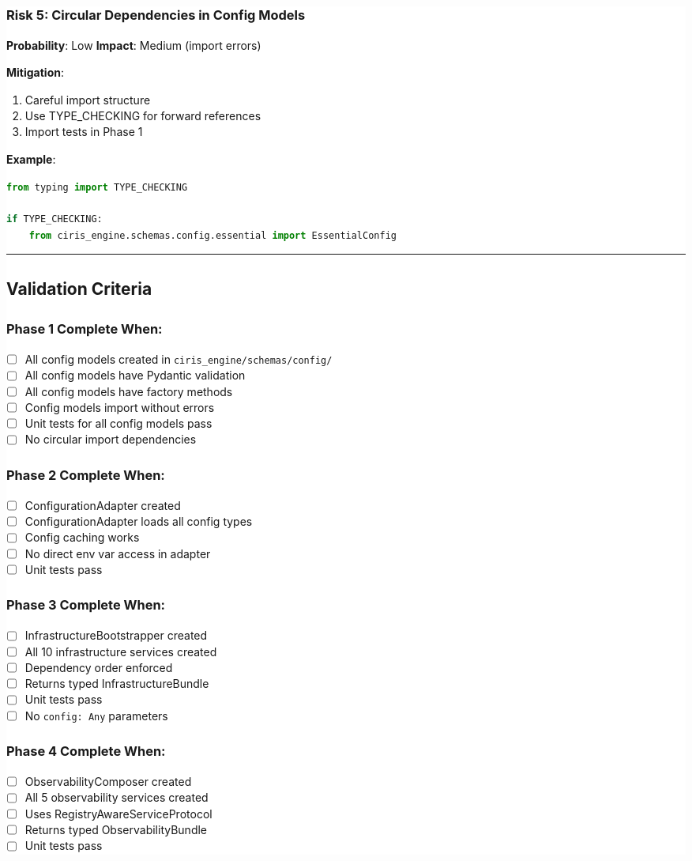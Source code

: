 ### Risk 5: Circular Dependencies in Config Models

**Probability**: Low
**Impact**: Medium (import errors)

**Mitigation**:
1. Careful import structure
2. Use TYPE_CHECKING for forward references
3. Import tests in Phase 1

**Example**:
```python
from typing import TYPE_CHECKING

if TYPE_CHECKING:
    from ciris_engine.schemas.config.essential import EssentialConfig
```

---

## Validation Criteria

### Phase 1 Complete When:
- [ ] All config models created in `ciris_engine/schemas/config/`
- [ ] All config models have Pydantic validation
- [ ] All config models have factory methods
- [ ] Config models import without errors
- [ ] Unit tests for all config models pass
- [ ] No circular import dependencies

### Phase 2 Complete When:
- [ ] ConfigurationAdapter created
- [ ] ConfigurationAdapter loads all config types
- [ ] Config caching works
- [ ] No direct env var access in adapter
- [ ] Unit tests pass

### Phase 3 Complete When:
- [ ] InfrastructureBootstrapper created
- [ ] All 10 infrastructure services created
- [ ] Dependency order enforced
- [ ] Returns typed InfrastructureBundle
- [ ] Unit tests pass
- [ ] No `config: Any` parameters

### Phase 4 Complete When:
- [ ] ObservabilityComposer created
- [ ] All 5 observability services created
- [ ] Uses RegistryAwareServiceProtocol
- [ ] Returns typed ObservabilityBundle
- [ ] Unit tests pass
